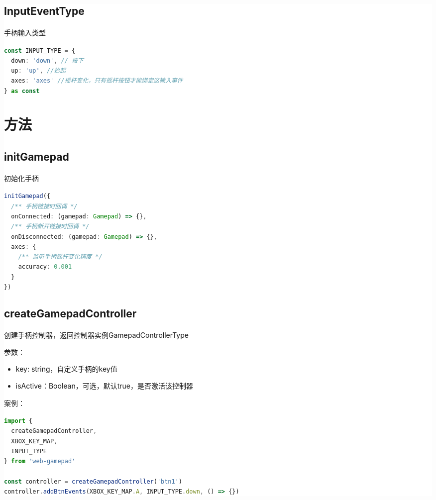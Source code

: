 
## InputEventType

手柄输入类型

```ts
const INPUT_TYPE = {
  down: 'down', // 按下
  up: 'up', //抬起
  axes: 'axes' //摇杆变化，只有摇杆按钮才能绑定这输入事件
} as const
```

# 方法

## initGamepad

初始化手柄

```ts
initGamepad({
  /** 手柄链接时回调 */
  onConnected: (gamepad: Gamepad) => {},
  /** 手柄断开链接时回调 */
  onDisconnected: (gamepad: Gamepad) => {},
  axes: {
    /** 监听手柄摇杆变化精度 */
    accuracy: 0.001
  }
})
```

## createGamepadController

创建手柄控制器，返回控制器实例GamepadControllerType

参数：

- key: string，自定义手柄的key值

- isActive：Boolean，可选，默认true，是否激活该控制器

案例：

```ts
import {
  createGamepadController,
  XBOX_KEY_MAP,
  INPUT_TYPE
} from 'web-gamepad'

const controller = createGamepadController('btn1')
controller.addBtnEvents(XBOX_KEY_MAP.A, INPUT_TYPE.down, () => {})
```
